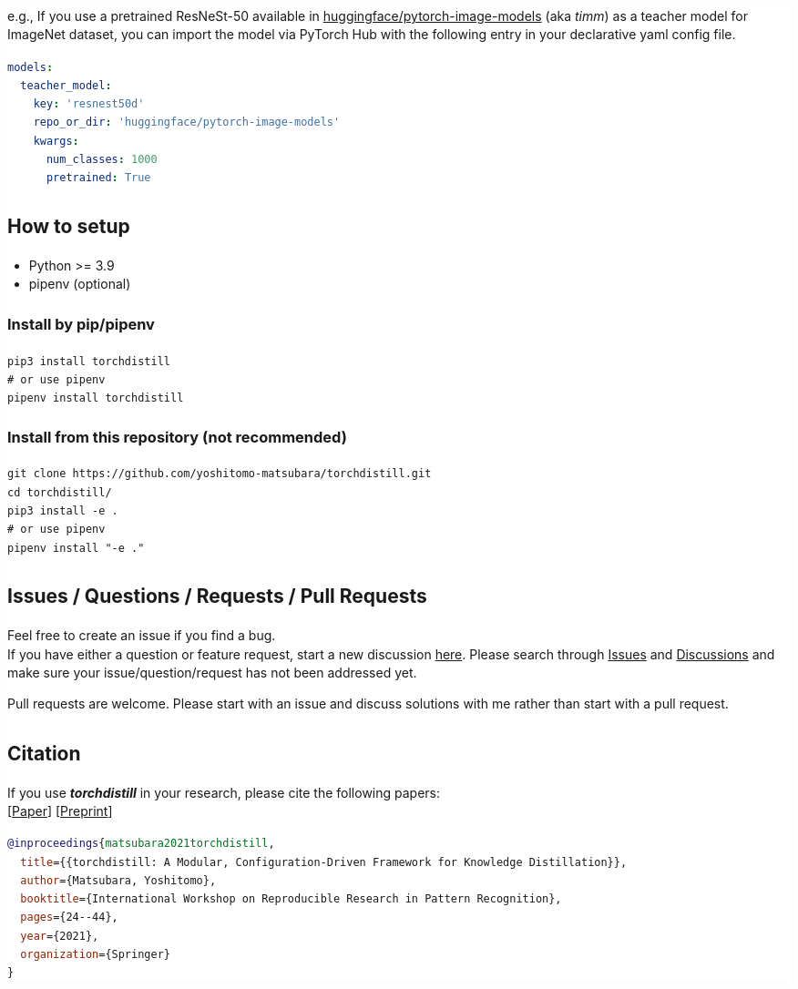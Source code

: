 e.g., If you use a pretrained ResNeSt-50 available in [huggingface/pytorch-image-models](https://github.com/huggingface/pytorch-image-models)
(aka *timm*) as a teacher model for ImageNet dataset, you can import the model via PyTorch Hub with the following entry 
in your declarative yaml config file.

```yaml
models:
  teacher_model:
    key: 'resnest50d'
    repo_or_dir: 'huggingface/pytorch-image-models'
    kwargs:
      num_classes: 1000
      pretrained: True
```


## How to setup
- Python >= 3.9
- pipenv (optional)

### Install by pip/pipenv
```
pip3 install torchdistill
# or use pipenv
pipenv install torchdistill
```

### Install from this repository (not recommended)
```
git clone https://github.com/yoshitomo-matsubara/torchdistill.git
cd torchdistill/
pip3 install -e .
# or use pipenv
pipenv install "-e ."
```


## Issues / Questions / Requests / Pull Requests
Feel free to create an issue if you find a bug.  
If you have either a question or feature request, start a new discussion [here](https://github.com/yoshitomo-matsubara/torchdistill/discussions).
Please search through [Issues](https://github.com/yoshitomo-matsubara/torchdistill/issues) and [Discussions](https://github.com/yoshitomo-matsubara/torchdistill/discussions) and make sure your issue/question/request has not been addressed yet.

Pull requests are welcome. 
Please start with an issue and discuss solutions with me rather than start with a pull request. 

## Citation
If you use ***torchdistill*** in your research, please cite the following papers:  
[[Paper](https://link.springer.com/chapter/10.1007/978-3-030-76423-4_3)] [[Preprint](https://arxiv.org/abs/2011.12913)]  
```bibtex
@inproceedings{matsubara2021torchdistill,
  title={{torchdistill: A Modular, Configuration-Driven Framework for Knowledge Distillation}},
  author={Matsubara, Yoshitomo},
  booktitle={International Workshop on Reproducible Research in Pattern Recognition},
  pages={24--44},
  year={2021},
  organization={Springer}
}
```
